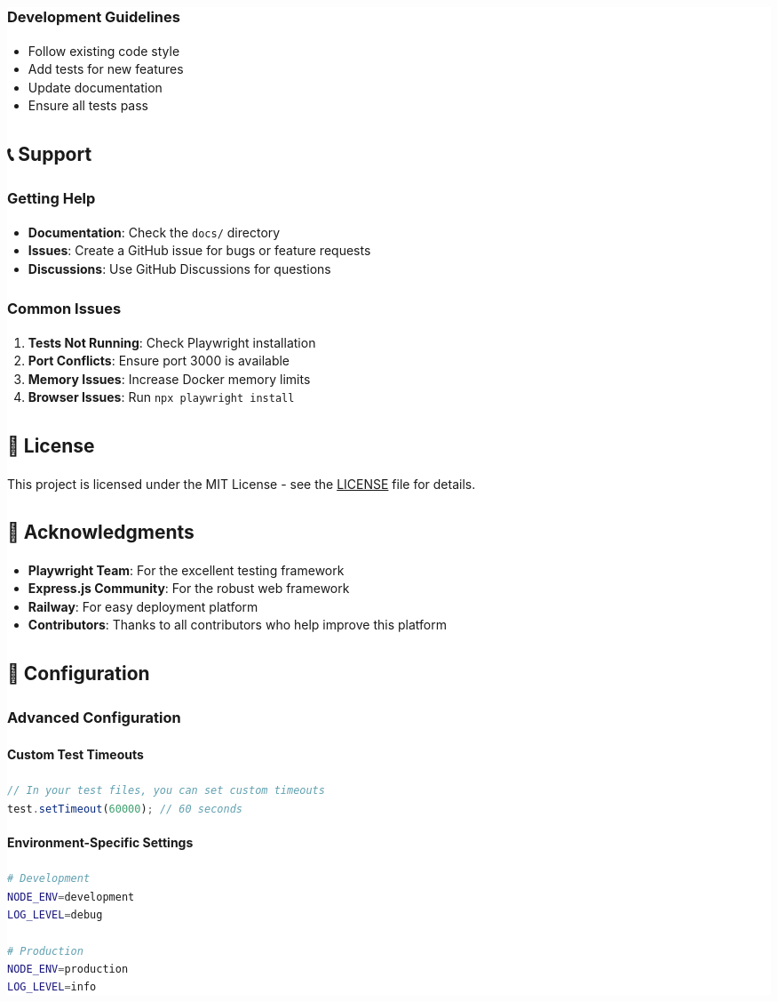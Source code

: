 ### Development Guidelines

- Follow existing code style
- Add tests for new features
- Update documentation
- Ensure all tests pass

## 📞 Support

### Getting Help

- **Documentation**: Check the `docs/` directory
- **Issues**: Create a GitHub issue for bugs or feature requests
- **Discussions**: Use GitHub Discussions for questions

### Common Issues

1. **Tests Not Running**: Check Playwright installation
2. **Port Conflicts**: Ensure port 3000 is available
3. **Memory Issues**: Increase Docker memory limits
4. **Browser Issues**: Run `npx playwright install`

## 📄 License

This project is licensed under the MIT License - see the [LICENSE](LICENSE) file for details.

## 🙏 Acknowledgments

- **Playwright Team**: For the excellent testing framework
- **Express.js Community**: For the robust web framework
- **Railway**: For easy deployment platform
- **Contributors**: Thanks to all contributors who help improve this platform

## 🔧 Configuration

### Advanced Configuration

#### Custom Test Timeouts
```javascript
// In your test files, you can set custom timeouts
test.setTimeout(60000); // 60 seconds
```

#### Environment-Specific Settings
```bash
# Development
NODE_ENV=development
LOG_LEVEL=debug

# Production
NODE_ENV=production
LOG_LEVEL=info
```
